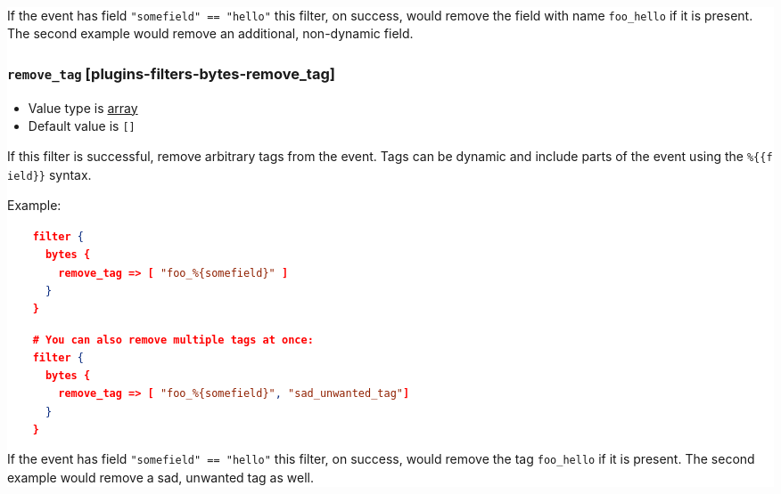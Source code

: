 If the event has field `"somefield" == "hello"` this filter, on success, would remove the field with name `foo_hello` if it is present. The second example would remove an additional, non-dynamic field.


### `remove_tag` [plugins-filters-bytes-remove_tag]

* Value type is [array](https://www.elastic.co/guide/en/logstash/current/configuration-file-structure.html#array)
* Default value is `[]`

If this filter is successful, remove arbitrary tags from the event. Tags can be dynamic and include parts of the event using the `%{{field}}` syntax.

Example:

```json
    filter {
      bytes {
        remove_tag => [ "foo_%{somefield}" ]
      }
    }
```

```json
    # You can also remove multiple tags at once:
    filter {
      bytes {
        remove_tag => [ "foo_%{somefield}", "sad_unwanted_tag"]
      }
    }
```

If the event has field `"somefield" == "hello"` this filter, on success, would remove the tag `foo_hello` if it is present. The second example would remove a sad, unwanted tag as well.



